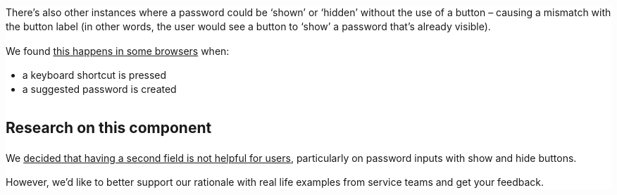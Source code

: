 There’s also other instances where a password could be ‘shown’ or ‘hidden’ without the use of a button – causing a mismatch with the button label (in other words, the user would see a button to ‘show’ a password that’s already visible).

We found [this happens in some browsers](https://github.com/alphagov/govuk-design-system/issues/3552#issuecomment-1976660248) when:

- a keyboard shortcut is pressed
- a suggested password is created

## Research on this component

We [decided that having a second field is not helpful for users](https://github.com/alphagov/govuk-design-system-backlog/issues/240), particularly on password inputs with show and hide buttons.

However, we’d like to better support our rationale with real life examples from service teams and get your feedback.
